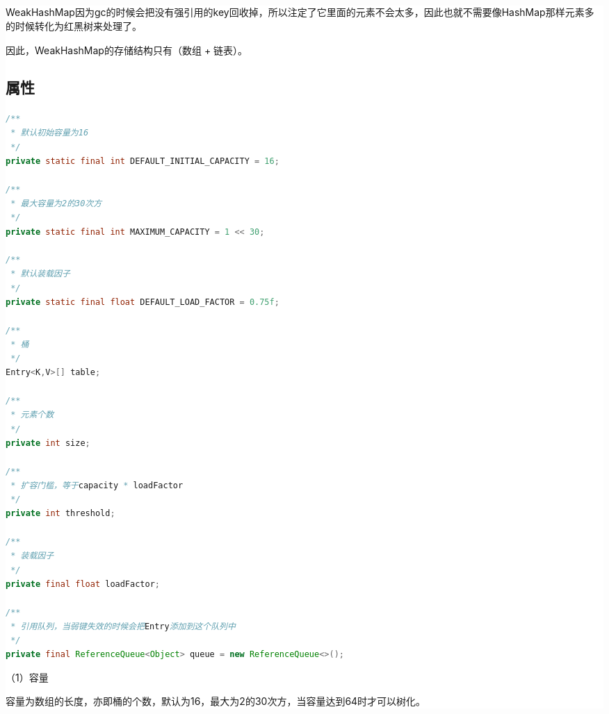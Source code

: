 WeakHashMap因为gc的时候会把没有强引用的key回收掉，所以注定了它里面的元素不会太多，因此也就不需要像HashMap那样元素多的时候转化为红黑树来处理了。

因此，WeakHashMap的存储结构只有（数组 + 链表）。

## 属性

```java
/**
 * 默认初始容量为16
 */
private static final int DEFAULT_INITIAL_CAPACITY = 16;

/**
 * 最大容量为2的30次方
 */
private static final int MAXIMUM_CAPACITY = 1 << 30;

/**
 * 默认装载因子
 */
private static final float DEFAULT_LOAD_FACTOR = 0.75f;

/**
 * 桶
 */
Entry<K,V>[] table;

/**
 * 元素个数
 */
private int size;

/**
 * 扩容门槛，等于capacity * loadFactor
 */
private int threshold;

/**
 * 装载因子
 */
private final float loadFactor;

/**
 * 引用队列，当弱键失效的时候会把Entry添加到这个队列中
 */
private final ReferenceQueue<Object> queue = new ReferenceQueue<>();

```

（1）容量

容量为数组的长度，亦即桶的个数，默认为16，最大为2的30次方，当容量达到64时才可以树化。

